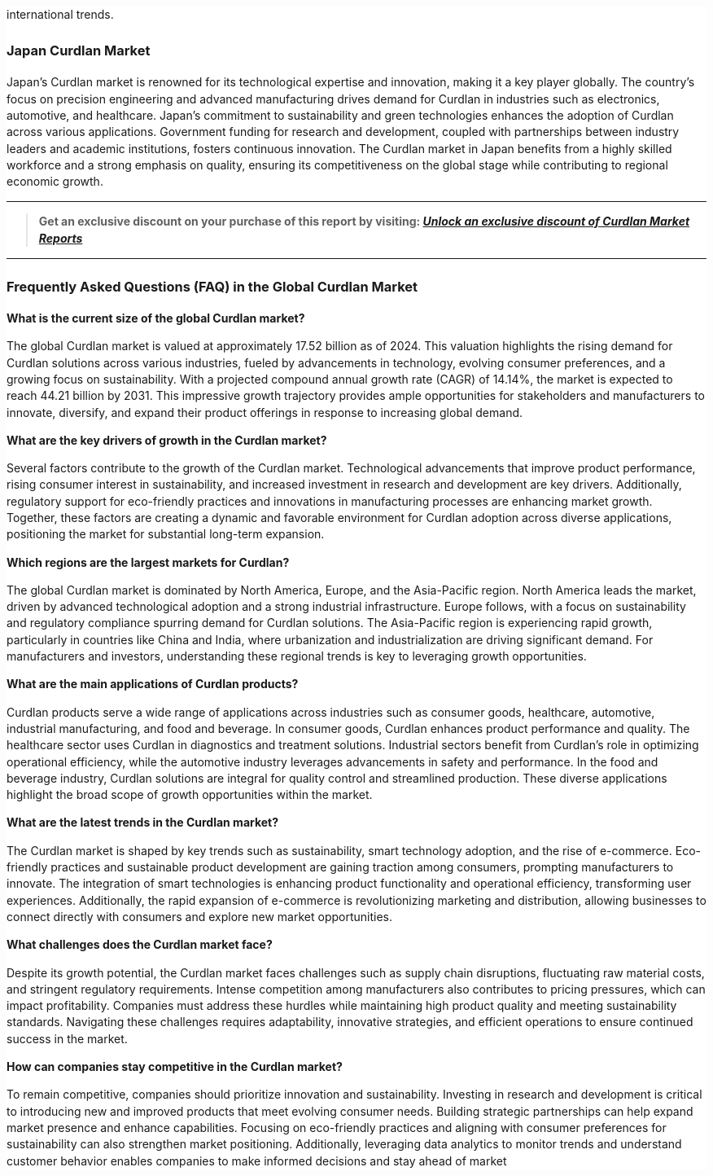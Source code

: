 international trends.</p><h3>Japan Curdlan Market</h3><p>Japan&rsquo;s Curdlan market is renowned for its technological expertise and innovation, making it a key player globally. The country&rsquo;s focus on precision engineering and advanced manufacturing drives demand for Curdlan in industries such as electronics, automotive, and healthcare. Japan&rsquo;s commitment to sustainability and green technologies enhances the adoption of Curdlan across various applications. Government funding for research and development, coupled with partnerships between industry leaders and academic institutions, fosters continuous innovation. The Curdlan market in Japan benefits from a highly skilled workforce and a strong emphasis on quality, ensuring its competitiveness on the global stage while contributing to regional economic growth.</p><hr /><blockquote><p><strong>Get an exclusive discount on your purchase of this report by visiting: <em><a href="://marketresearchpulse.com/ask-for-discount/34135?utm_source=Github&amp;utm_medium=022">Unlock an exclusive discount of Curdlan Market Reports</a></em>&nbsp;</strong></p></blockquote><hr /><h3>Frequently Asked Questions (FAQ) in the Global Curdlan Market</h3><p><strong>What is the current size of the global Curdlan market?</strong></p><p>The global Curdlan market is valued at approximately 17.52 billion as of 2024. This valuation highlights the rising demand for Curdlan solutions across various industries, fueled by advancements in technology, evolving consumer preferences, and a growing focus on sustainability. With a projected compound annual growth rate (CAGR) of 14.14%, the market is expected to reach 44.21 billion by 2031. This impressive growth trajectory provides ample opportunities for stakeholders and manufacturers to innovate, diversify, and expand their product offerings in response to increasing global demand.</p><p><strong>What are the key drivers of growth in the Curdlan market?</strong></p><p>Several factors contribute to the growth of the Curdlan market. Technological advancements that improve product performance, rising consumer interest in sustainability, and increased investment in research and development are key drivers. Additionally, regulatory support for eco-friendly practices and innovations in manufacturing processes are enhancing market growth. Together, these factors are creating a dynamic and favorable environment for Curdlan adoption across diverse applications, positioning the market for substantial long-term expansion.</p><p><strong>Which regions are the largest markets for Curdlan?</strong></p><p>The global Curdlan market is dominated by North America, Europe, and the Asia-Pacific region. North America leads the market, driven by advanced technological adoption and a strong industrial infrastructure. Europe follows, with a focus on sustainability and regulatory compliance spurring demand for Curdlan solutions. The Asia-Pacific region is experiencing rapid growth, particularly in countries like China and India, where urbanization and industrialization are driving significant demand. For manufacturers and investors, understanding these regional trends is key to leveraging growth opportunities.</p><p><strong>What are the main applications of Curdlan products?</strong></p><p>Curdlan products serve a wide range of applications across industries such as consumer goods, healthcare, automotive, industrial manufacturing, and food and beverage. In consumer goods, Curdlan enhances product performance and quality. The healthcare sector uses Curdlan in diagnostics and treatment solutions. Industrial sectors benefit from Curdlan&rsquo;s role in optimizing operational efficiency, while the automotive industry leverages advancements in safety and performance. In the food and beverage industry, Curdlan solutions are integral for quality control and streamlined production. These diverse applications highlight the broad scope of growth opportunities within the market.</p><p><strong>What are the latest trends in the Curdlan market?</strong></p><p>The Curdlan market is shaped by key trends such as sustainability, smart technology adoption, and the rise of e-commerce. Eco-friendly practices and sustainable product development are gaining traction among consumers, prompting manufacturers to innovate. The integration of smart technologies is enhancing product functionality and operational efficiency, transforming user experiences. Additionally, the rapid expansion of e-commerce is revolutionizing marketing and distribution, allowing businesses to connect directly with consumers and explore new market opportunities.</p><p><strong>What challenges does the Curdlan market face?</strong></p><p>Despite its growth potential, the Curdlan market faces challenges such as supply chain disruptions, fluctuating raw material costs, and stringent regulatory requirements. Intense competition among manufacturers also contributes to pricing pressures, which can impact profitability. Companies must address these hurdles while maintaining high product quality and meeting sustainability standards. Navigating these challenges requires adaptability, innovative strategies, and efficient operations to ensure continued success in the market.</p><p><strong>How can companies stay competitive in the Curdlan market?</strong></p><p>To remain competitive, companies should prioritize innovation and sustainability. Investing in research and development is critical to introducing new and improved products that meet evolving consumer needs. Building strategic partnerships can help expand market presence and enhance capabilities. Focusing on eco-friendly practices and aligning with consumer preferences for sustainability can also strengthen market positioning. Additionally, leveraging data analytics to monitor trends and understand customer behavior enables companies to make informed decisions and stay ahead of market